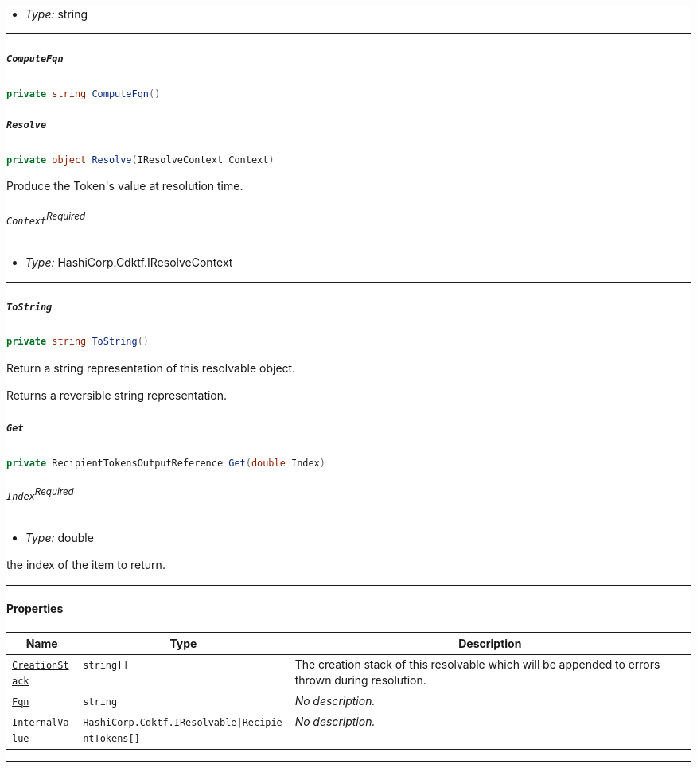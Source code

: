 - *Type:* string

---

##### `ComputeFqn` <a name="ComputeFqn" id="@cdktf/provider-databricks.recipient.RecipientTokensList.computeFqn"></a>

```csharp
private string ComputeFqn()
```

##### `Resolve` <a name="Resolve" id="@cdktf/provider-databricks.recipient.RecipientTokensList.resolve"></a>

```csharp
private object Resolve(IResolveContext Context)
```

Produce the Token's value at resolution time.

###### `Context`<sup>Required</sup> <a name="Context" id="@cdktf/provider-databricks.recipient.RecipientTokensList.resolve.parameter._context"></a>

- *Type:* HashiCorp.Cdktf.IResolveContext

---

##### `ToString` <a name="ToString" id="@cdktf/provider-databricks.recipient.RecipientTokensList.toString"></a>

```csharp
private string ToString()
```

Return a string representation of this resolvable object.

Returns a reversible string representation.

##### `Get` <a name="Get" id="@cdktf/provider-databricks.recipient.RecipientTokensList.get"></a>

```csharp
private RecipientTokensOutputReference Get(double Index)
```

###### `Index`<sup>Required</sup> <a name="Index" id="@cdktf/provider-databricks.recipient.RecipientTokensList.get.parameter.index"></a>

- *Type:* double

the index of the item to return.

---


#### Properties <a name="Properties" id="Properties"></a>

| **Name** | **Type** | **Description** |
| --- | --- | --- |
| <code><a href="#@cdktf/provider-databricks.recipient.RecipientTokensList.property.creationStack">CreationStack</a></code> | <code>string[]</code> | The creation stack of this resolvable which will be appended to errors thrown during resolution. |
| <code><a href="#@cdktf/provider-databricks.recipient.RecipientTokensList.property.fqn">Fqn</a></code> | <code>string</code> | *No description.* |
| <code><a href="#@cdktf/provider-databricks.recipient.RecipientTokensList.property.internalValue">InternalValue</a></code> | <code>HashiCorp.Cdktf.IResolvable\|<a href="#@cdktf/provider-databricks.recipient.RecipientTokens">RecipientTokens</a>[]</code> | *No description.* |

---